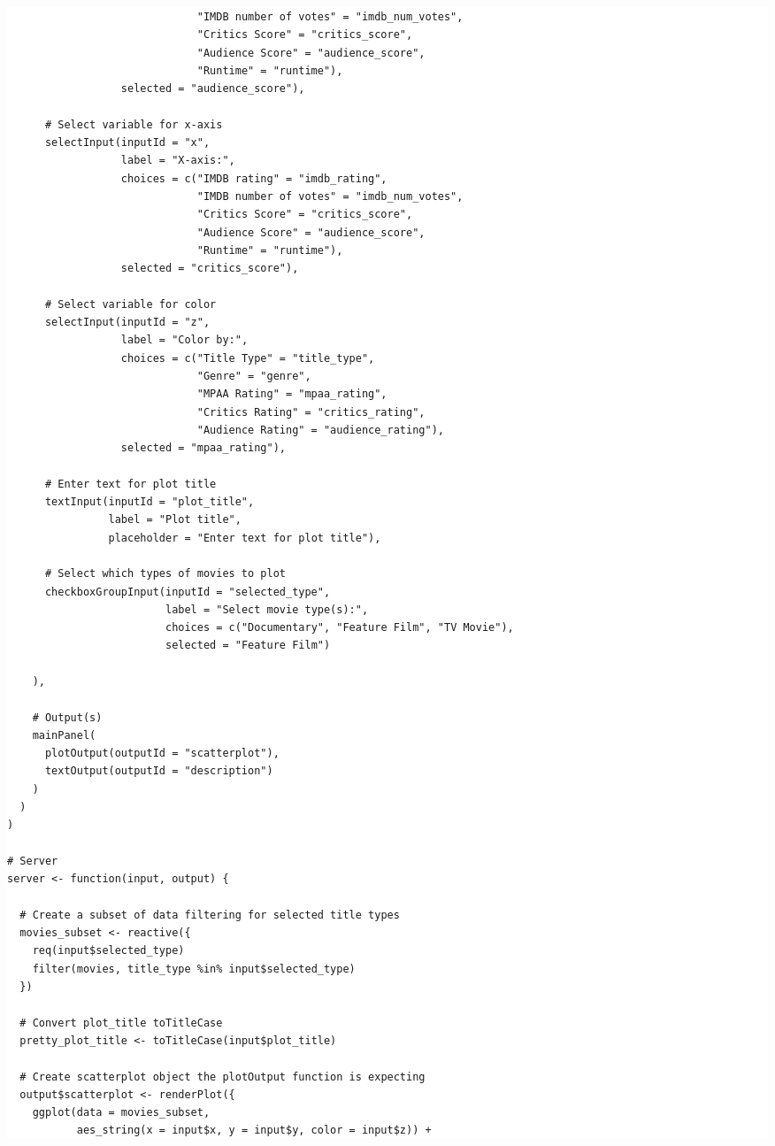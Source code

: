 ```{r}
                              "IMDB number of votes" = "imdb_num_votes", 
                              "Critics Score" = "critics_score", 
                              "Audience Score" = "audience_score", 
                              "Runtime" = "runtime"), 
                  selected = "audience_score"),
      
      # Select variable for x-axis
      selectInput(inputId = "x", 
                  label = "X-axis:",
                  choices = c("IMDB rating" = "imdb_rating", 
                              "IMDB number of votes" = "imdb_num_votes", 
                              "Critics Score" = "critics_score", 
                              "Audience Score" = "audience_score", 
                              "Runtime" = "runtime"), 
                  selected = "critics_score"),
      
      # Select variable for color
      selectInput(inputId = "z", 
                  label = "Color by:",
                  choices = c("Title Type" = "title_type", 
                              "Genre" = "genre", 
                              "MPAA Rating" = "mpaa_rating", 
                              "Critics Rating" = "critics_rating", 
                              "Audience Rating" = "audience_rating"),
                  selected = "mpaa_rating"),
      
      # Enter text for plot title
      textInput(inputId = "plot_title", 
                label = "Plot title", 
                placeholder = "Enter text for plot title"),
      
      # Select which types of movies to plot
      checkboxGroupInput(inputId = "selected_type",
                         label = "Select movie type(s):",
                         choices = c("Documentary", "Feature Film", "TV Movie"),
                         selected = "Feature Film")
      
    ),
    
    # Output(s)
    mainPanel(
      plotOutput(outputId = "scatterplot"),
      textOutput(outputId = "description")
    )
  )
)

# Server
server <- function(input, output) {
  
  # Create a subset of data filtering for selected title types
  movies_subset <- reactive({
    req(input$selected_type)
    filter(movies, title_type %in% input$selected_type)
  })
  
  # Convert plot_title toTitleCase
  pretty_plot_title <- toTitleCase(input$plot_title)
  
  # Create scatterplot object the plotOutput function is expecting
  output$scatterplot <- renderPlot({
    ggplot(data = movies_subset, 
           aes_string(x = input$x, y = input$y, color = input$z)) +
```